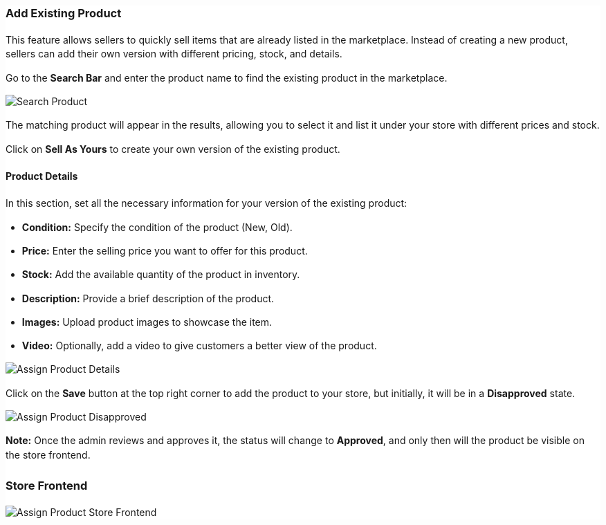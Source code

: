 ### Add Existing Product

This feature allows sellers to quickly sell items that are already listed in the marketplace. Instead of creating a new product, sellers can add their own version with different pricing, stock, and details.

Go to the **Search Bar** and enter the product name to find the existing product in the marketplace.

<img src="/images/multi-vendor-marketplace/21-search-product.png" alt="Search Product" />

The matching product will appear in the results, allowing you to select it and list it under your store with different prices and stock.

Click on **Sell As Yours** to create your own version of the existing product.

#### Product Details

In this section, set all the necessary information for your version of the existing product:

- **Condition:** Specify the condition of the product (New, Old).

- **Price:** Enter the selling price you want to offer for this product.

- **Stock:** Add the available quantity of the product in inventory.

- **Description:** Provide a brief description of the product.

- **Images:** Upload product images to showcase the item.

- **Video:** Optionally, add a video to give customers a better view of the product.

<img src="/images/multi-vendor-marketplace/22-assign-produt-details.png" alt="Assign Product Details" />

Click on the **Save** button at the top right corner to add the product to your store, but initially, it will be in a **Disapproved** state.

<img src="/images/multi-vendor-marketplace/23-assign-product-disapproved.png" alt="Assign Product Disapproved" />

**Note:** Once the admin reviews and approves it, the status will change to **Approved**, and only then will the product be visible on the store frontend.

### Store Frontend

<img src="/images/multi-vendor-marketplace/28-assign-product-store-frontend.png" alt="Assign Product Store Frontend" />
